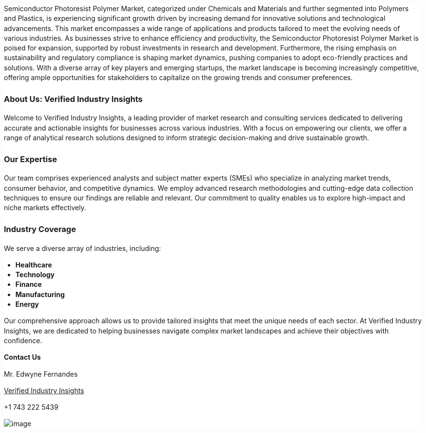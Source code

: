 Semiconductor Photoresist Polymer Market, categorized under Chemicals and Materials and further segmented into Polymers and Plastics, is experiencing significant growth driven by increasing demand for innovative solutions and technological advancements. This market encompasses a wide range of applications and products tailored to meet the evolving needs of various industries. As businesses strive to enhance efficiency and productivity, the Semiconductor Photoresist Polymer Market is poised for expansion, supported by robust investments in research and development. Furthermore, the rising emphasis on sustainability and regulatory compliance is shaping market dynamics, pushing companies to adopt eco-friendly practices and solutions. With a diverse array of key players and emerging startups, the market landscape is becoming increasingly competitive, offering ample opportunities for stakeholders to capitalize on the growing trends and consumer preferences.</p><h3>About Us: Verified Industry Insights</h3><p>Welcome to Verified Industry Insights, a leading provider of market research and consulting services dedicated to delivering accurate and actionable insights for businesses across various industries. With a focus on empowering our clients, we offer a range of analytical research solutions designed to inform strategic decision-making and drive sustainable growth.</p><h3>Our Expertise</h3><p>Our team comprises experienced analysts and subject matter experts (SMEs) who specialize in analyzing market trends, consumer behavior, and competitive dynamics. We employ advanced research methodologies and cutting-edge data collection techniques to ensure our findings are reliable and relevant. Our commitment to quality enables us to explore high-impact and niche markets effectively.</p><h3>Industry Coverage</h3><p>We serve a diverse array of industries, including:</p><ul><li><strong>Healthcare</strong></li><li><strong>Technology</strong></li><li><strong>Finance</strong></li><li><strong>Manufacturing</strong></li><li><strong>Energy</strong></li></ul><p>Our comprehensive approach allows us to provide tailored insights that meet the unique needs of each sector. At Verified Industry Insights, we are dedicated to helping businesses navigate complex market landscapes and achieve their objectives with confidence.</p><p><strong>Contact Us</strong></p><p>Mr. Edwyne Fernandes</p><p><a href="https://www.verifiedindustryinsights.com/">Verified Industry Insights</a></p><p>+1 743 222 5439</p>
![image](https://github.com/user-attachments/assets/e8df6840-7a15-4c64-860a-aea038c4b24d)
